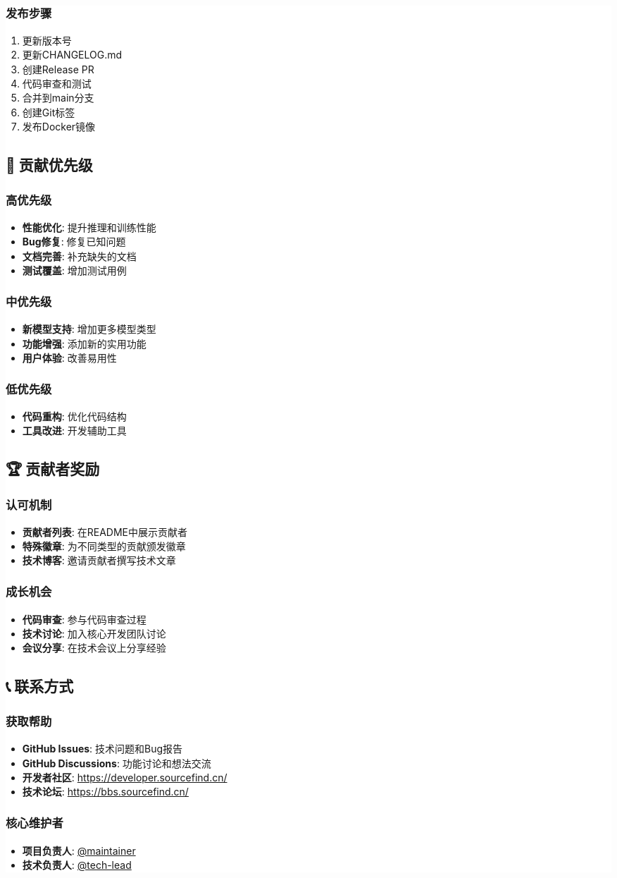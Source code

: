 ### 发布步骤
1. 更新版本号
2. 更新CHANGELOG.md
3. 创建Release PR
4. 代码审查和测试
5. 合并到main分支
6. 创建Git标签
7. 发布Docker镜像

## 🎯 贡献优先级

### 高优先级
- **性能优化**: 提升推理和训练性能
- **Bug修复**: 修复已知问题
- **文档完善**: 补充缺失的文档
- **测试覆盖**: 增加测试用例

### 中优先级
- **新模型支持**: 增加更多模型类型
- **功能增强**: 添加新的实用功能
- **用户体验**: 改善易用性

### 低优先级
- **代码重构**: 优化代码结构
- **工具改进**: 开发辅助工具

## 🏆 贡献者奖励

### 认可机制
- **贡献者列表**: 在README中展示贡献者
- **特殊徽章**: 为不同类型的贡献颁发徽章
- **技术博客**: 邀请贡献者撰写技术文章

### 成长机会
- **代码审查**: 参与代码审查过程
- **技术讨论**: 加入核心开发团队讨论
- **会议分享**: 在技术会议上分享经验

## 📞 联系方式

### 获取帮助
- **GitHub Issues**: 技术问题和Bug报告
- **GitHub Discussions**: 功能讨论和想法交流
- **开发者社区**: https://developer.sourcefind.cn/
- **技术论坛**: https://bbs.sourcefind.cn/

### 核心维护者
- **项目负责人**: [@maintainer](https://github.com/maintainer)
- **技术负责人**: [@tech-lead](https://github.com/tech-lead)
